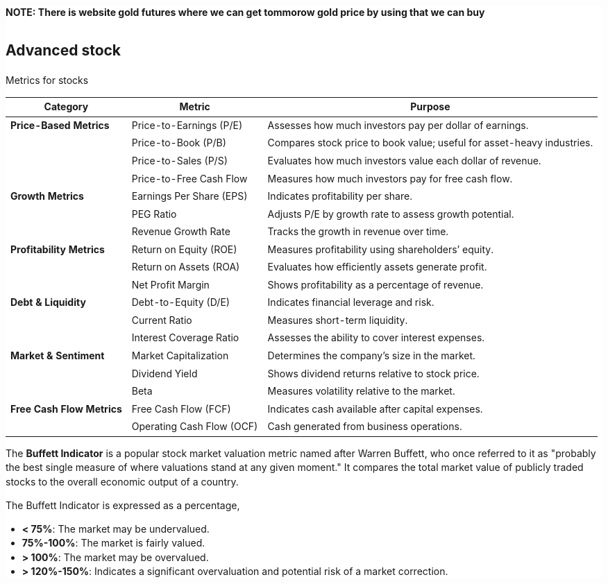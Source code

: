 **NOTE: There is website gold futures where we can get tommorow gold price by using that we can buy** 


## Advanced stock


Metrics for stocks

| **Category**               | **Metric**                | **Purpose**                                                            |
| -------------------------- | ------------------------- | ---------------------------------------------------------------------- |
| **Price-Based Metrics**    | Price-to-Earnings (P/E)   | Assesses how much investors pay per dollar of earnings.                |
|                            | Price-to-Book (P/B)       | Compares stock price to book value; useful for asset-heavy industries. |
|                            | Price-to-Sales (P/S)      | Evaluates how much investors value each dollar of revenue.             |
|                            | Price-to-Free Cash Flow   | Measures how much investors pay for free cash flow.                    |
| **Growth Metrics**         | Earnings Per Share (EPS)  | Indicates profitability per share.                                     |
|                            | PEG Ratio                 | Adjusts P/E by growth rate to assess growth potential.                 |
|                            | Revenue Growth Rate       | Tracks the growth in revenue over time.                                |
| **Profitability Metrics**  | Return on Equity (ROE)    | Measures profitability using shareholders’ equity.                     |
|                            | Return on Assets (ROA)    | Evaluates how efficiently assets generate profit.                      |
|                            | Net Profit Margin         | Shows profitability as a percentage of revenue.                        |
| **Debt & Liquidity**       | Debt-to-Equity (D/E)      | Indicates financial leverage and risk.                                 |
|                            | Current Ratio             | Measures short-term liquidity.                                         |
|                            | Interest Coverage Ratio   | Assesses the ability to cover interest expenses.                       |
| **Market & Sentiment**     | Market Capitalization     | Determines the company’s size in the market.                           |
|                            | Dividend Yield            | Shows dividend returns relative to stock price.                        |
|                            | Beta                      | Measures volatility relative to the market.                            |
| **Free Cash Flow Metrics** | Free Cash Flow (FCF)      | Indicates cash available after capital expenses.                       |
|                            | Operating Cash Flow (OCF) | Cash generated from business operations.                               |

The **Buffett Indicator** is a popular stock market valuation metric named after Warren Buffett, who once referred to it as "probably the best single measure of where valuations stand at any given moment." It compares the total market value of publicly traded stocks to the overall economic output of a country.

The Buffett Indicator is expressed as a percentage,
- **< 75%**: The market may be undervalued.
- **75%-100%**: The market is fairly valued.
- **> 100%**: The market may be overvalued.
- **> 120%-150%**: Indicates a significant overvaluation and potential risk of a market correction.
